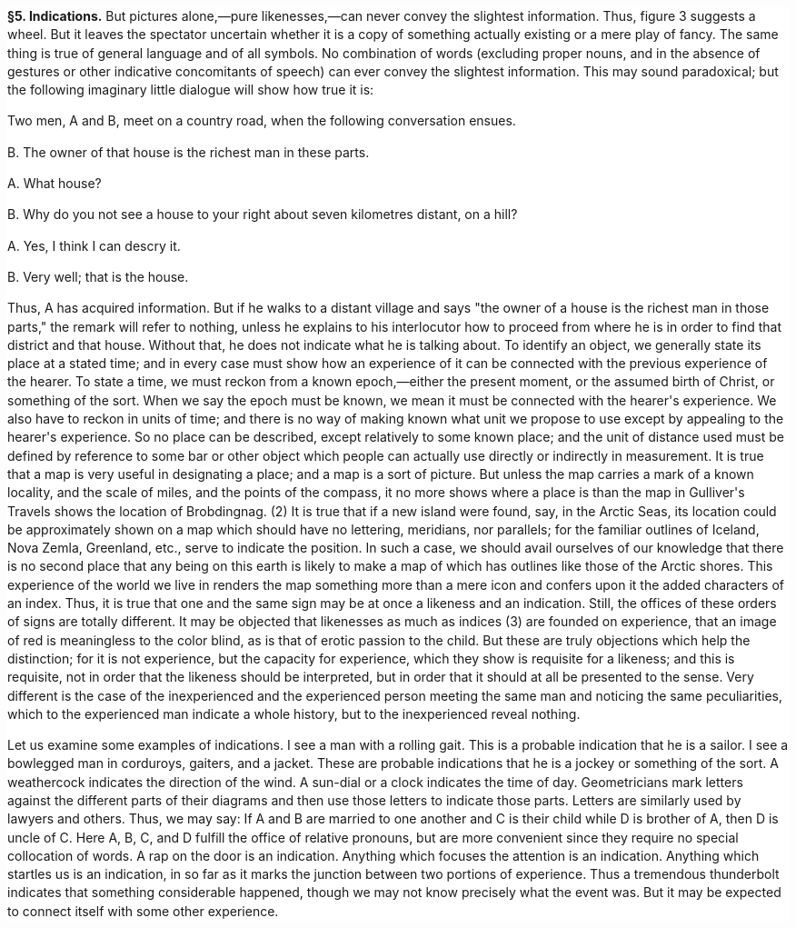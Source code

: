 **§5. Indications.** But pictures alone,—pure likenesses,—can never convey the slightest information. Thus, figure 3 suggests a wheel. But it leaves the spectator uncertain whether it is a copy of something actually existing or a mere play of fancy. The same thing is true of general language and of all symbols. No combination of words (excluding proper nouns, and in the absence of gestures or other indicative concomitants of speech) can ever convey the slightest information. This may sound paradoxical; but the following imaginary little dialogue will show how true it is:


Two men, A and B, meet on a country road, when the following conversation ensues.

B. The owner of that house is the richest man in these parts.

A. What house?

B. Why do you not see a house to your right about seven kilometres distant, on a hill?

A. Yes, I think I can descry it.

B. Very well; that is the house.

Thus, A has acquired information. But if he walks to a distant village and says "the owner of a house is the richest man in those parts," the remark will refer to nothing, unless he explains to his interlocutor how to proceed from where he is in order to find that district and that house. Without that, he does not indicate what he is talking about. To identify an object, we generally state its place at a stated time; and in every case must show how an experience of it can be connected with the previous experience of the hearer. To state a time, we must reckon from a known epoch,—either the present moment, or the assumed birth of Christ, or something of the sort. When we say the epoch must be known, we mean it must be connected with the hearer's experience. We also have to reckon in units of time; and there is no way of making known what unit we propose to use except by appealing to the hearer's experience. So no place can be described, except relatively to some known place; and the unit of distance used must be defined by reference to some bar or other object which people can actually use directly or indirectly in measurement. It is true that a map is very useful in designating a place; and a map is a sort of picture. But unless the map carries a mark of a known locality, and the scale of miles, and the points of the compass, it no more shows where a place is than the map in Gulliver's Travels shows the location of Brobdingnag. (2) It is true that if a new island were found, say, in the Arctic Seas, its location could be approximately shown on a map which should have no lettering, meridians, nor parallels; for the familiar outlines of Iceland, Nova Zemla, Greenland, etc., serve to indicate the position. In such a case, we should avail ourselves of our knowledge that there is no second place that any being on this earth is likely to make a map of which has outlines like those of the Arctic shores. This experience of the world we live in renders the map something more than a mere icon and confers upon it the added characters of an index. Thus, it is true that one and the same sign may be at once a likeness and an indication. Still, the offices of these orders of signs are totally different. It may be objected that likenesses as much as indices (3) are founded on experience, that an image of red is meaningless to the color blind, as is that of erotic passion to the child. But these are truly objections which help the distinction; for it is not experience, but the capacity for experience, which they show is requisite for a likeness; and this is requisite, not in order that the likeness should be interpreted, but in order that it should at all be presented to the sense. Very different is the case of the inexperienced and the experienced person meeting the same man and noticing the same peculiarities, which to the experienced man indicate a whole history, but to the inexperienced reveal nothing.

Let us examine some examples of indications. I see a man with a rolling gait. This is a probable indication that he is a sailor. I see a bowlegged man in corduroys, gaiters, and a jacket. These are probable indications that he is a jockey or something of the sort. A weathercock indicates the direction of the wind. A sun-dial or a clock indicates the time of day. Geometricians mark letters against the different parts of their diagrams and then use those letters to indicate those parts. Letters are similarly used by lawyers and others. Thus, we may say: If A and B are married to one another and C is their child while D is brother of A, then D is uncle of C. Here A, B, C, and D fulfill the office of relative pronouns, but are more convenient since they require no special collocation of words. A rap on the door is an indication. Anything which focuses the attention is an indication. Anything which startles us is an indication, in so far as it marks the junction between two portions of experience. Thus a tremendous thunderbolt indicates that something considerable happened, though we may not know precisely what the event was. But it may be expected to connect itself with some other experience.
